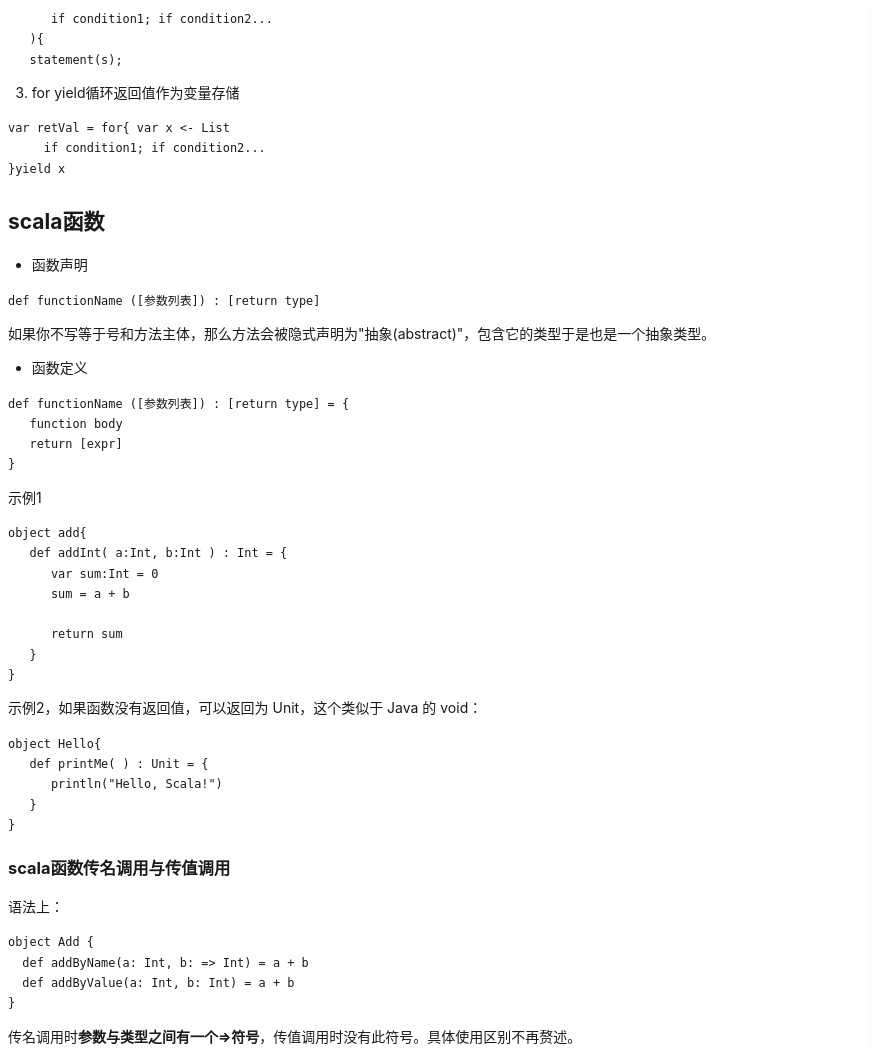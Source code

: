 ```
      if condition1; if condition2...
   ){
   statement(s);
```
3. for yield循环返回值作为变量存储
```
var retVal = for{ var x <- List
     if condition1; if condition2...
}yield x
```

## scala函数
- 函数声明
```
def functionName ([参数列表]) : [return type]
```
如果你不写等于号和方法主体，那么方法会被隐式声明为"抽象(abstract)"，包含它的类型于是也是一个抽象类型。

- 函数定义
```
def functionName ([参数列表]) : [return type] = {
   function body
   return [expr]
}
```

示例1
```
object add{
   def addInt( a:Int, b:Int ) : Int = {
      var sum:Int = 0
      sum = a + b

      return sum
   }
}
```
示例2，如果函数没有返回值，可以返回为 Unit，这个类似于 Java 的 void：
```
object Hello{
   def printMe( ) : Unit = {
      println("Hello, Scala!")
   }
}
```

### scala函数传名调用与传值调用
语法上：
```
object Add {  
  def addByName(a: Int, b: => Int) = a + b   
  def addByValue(a: Int, b: Int) = a + b   
}  
```
传名调用时**参数与类型之间有一个=>符号**，传值调用时没有此符号。具体使用区别不再赘述。
